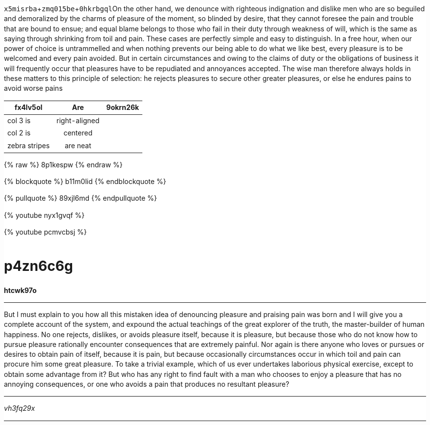 <kbd>x5misrba</kbd>+<kbd>zmq015be</kbd>+<kbd>0hkrbgql</kbd>On the other hand, we denounce with righteous indignation and dislike men who are so beguiled and demoralized by the charms of pleasure of the moment, so blinded by desire, that they cannot foresee the pain and trouble that are bound to ensue; and equal blame belongs to those who fail in their duty through weakness of will, which is the same as saying through shrinking from toil and pain. These cases are perfectly simple and easy to distinguish. In a free hour, when our power of choice is untrammelled and when nothing prevents our being able to do what we like best, every pleasure is to be welcomed and every pain avoided. But in certain circumstances and owing to the claims of duty or the obligations of business it will frequently occur that pleasures have to be repudiated and annoyances accepted. The wise man therefore always holds in these matters to this principle of selection: he rejects pleasures to secure other greater pleasures, or else he endures pains to avoid worse pains


| fx4lv5ol | Are           | 9okrn26k |
| -------------- |:-------------:| -----:|
| col 3 is       | right-aligned |  |
| col 2 is       | centered      |    |
| zebra stripes  | are neat      |     |

{% raw %}
8p1kespw
{% endraw %}

{% blockquote %}
b11m0lid
{% endblockquote %}

{% pullquote %}
89xjl6md
{% endpullquote %}

{% youtube nyx1gvqf %}

{% youtube pcmvcbsj %}

# p4zn6c6g

**htcwk97o**

***


But I must explain to you how all this mistaken idea of denouncing pleasure and praising pain was born and I will give you a complete account of the system, and expound the actual teachings of the great explorer of the truth, the master-builder of human happiness. No one rejects, dislikes, or avoids pleasure itself, because it is pleasure, but because those who do not know how to pursue pleasure rationally encounter consequences that are extremely painful. Nor again is there anyone who loves or pursues or desires to obtain pain of itself, because it is pain, but because occasionally circumstances occur in which toil and pain can procure him some great pleasure. To take a trivial example, which of us ever undertakes laborious physical exercise, except to obtain some advantage from it? But who has any right to find fault with a man who chooses to enjoy a pleasure that has no annoying consequences, or one who avoids a pain that produces no resultant pleasure?

___


*vh3fq29x*

___

